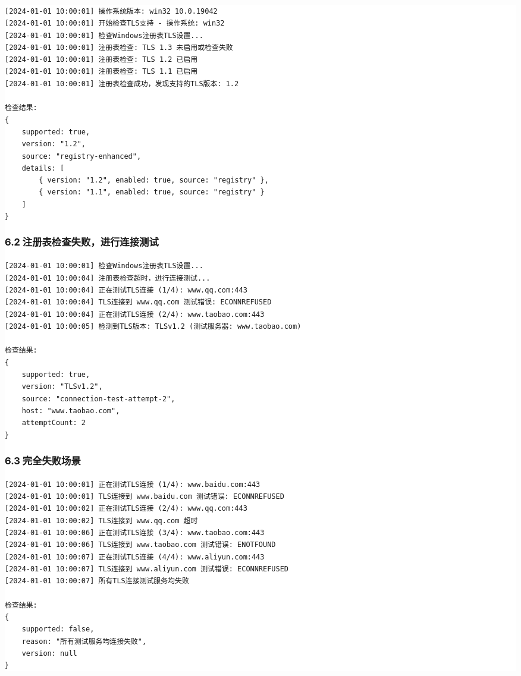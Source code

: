 ```
[2024-01-01 10:00:01] 操作系统版本: win32 10.0.19042
[2024-01-01 10:00:01] 开始检查TLS支持 - 操作系统: win32
[2024-01-01 10:00:01] 检查Windows注册表TLS设置...
[2024-01-01 10:00:01] 注册表检查: TLS 1.3 未启用或检查失败
[2024-01-01 10:00:01] 注册表检查: TLS 1.2 已启用
[2024-01-01 10:00:01] 注册表检查: TLS 1.1 已启用
[2024-01-01 10:00:01] 注册表检查成功，发现支持的TLS版本: 1.2

检查结果:
{
    supported: true,
    version: "1.2",
    source: "registry-enhanced",
    details: [
        { version: "1.2", enabled: true, source: "registry" },
        { version: "1.1", enabled: true, source: "registry" }
    ]
}
```

### 6.2 注册表检查失败，进行连接测试

```
[2024-01-01 10:00:01] 检查Windows注册表TLS设置...
[2024-01-01 10:00:04] 注册表检查超时，进行连接测试...
[2024-01-01 10:00:04] 正在测试TLS连接 (1/4): www.qq.com:443
[2024-01-01 10:00:04] TLS连接到 www.qq.com 测试错误: ECONNREFUSED
[2024-01-01 10:00:04] 正在测试TLS连接 (2/4): www.taobao.com:443
[2024-01-01 10:00:05] 检测到TLS版本: TLSv1.2 (测试服务器: www.taobao.com)

检查结果:
{
    supported: true,
    version: "TLSv1.2",
    source: "connection-test-attempt-2",
    host: "www.taobao.com",
    attemptCount: 2
}
```

### 6.3 完全失败场景

```
[2024-01-01 10:00:01] 正在测试TLS连接 (1/4): www.baidu.com:443
[2024-01-01 10:00:01] TLS连接到 www.baidu.com 测试错误: ECONNREFUSED
[2024-01-01 10:00:02] 正在测试TLS连接 (2/4): www.qq.com:443
[2024-01-01 10:00:02] TLS连接到 www.qq.com 超时
[2024-01-01 10:00:06] 正在测试TLS连接 (3/4): www.taobao.com:443
[2024-01-01 10:00:06] TLS连接到 www.taobao.com 测试错误: ENOTFOUND
[2024-01-01 10:00:07] 正在测试TLS连接 (4/4): www.aliyun.com:443
[2024-01-01 10:00:07] TLS连接到 www.aliyun.com 测试错误: ECONNREFUSED
[2024-01-01 10:00:07] 所有TLS连接测试服务均失败

检查结果:
{
    supported: false,
    reason: "所有测试服务均连接失败",
    version: null
}
```

